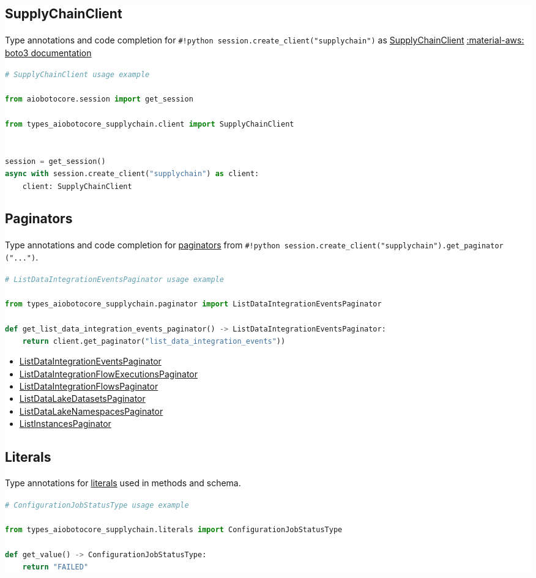 ## SupplyChainClient

Type annotations and code completion for  `#!python session.create_client("supplychain")` as [SupplyChainClient](./client.md)
[:material-aws: boto3 documentation](https://boto3.amazonaws.com/v1/documentation/api/latest/reference/services/supplychain.html#SupplyChain.Client)

```python
# SupplyChainClient usage example

from aiobotocore.session import get_session

from types_aiobotocore_supplychain.client import SupplyChainClient


session = get_session()
async with session.create_client("supplychain") as client:
    client: SupplyChainClient
```


## Paginators

Type annotations and code completion for
[paginators](./paginators.md)
from `#!python session.create_client("supplychain").get_paginator("...")`.

```python
# ListDataIntegrationEventsPaginator usage example

from types_aiobotocore_supplychain.paginator import ListDataIntegrationEventsPaginator

def get_list_data_integration_events_paginator() -> ListDataIntegrationEventsPaginator:
    return client.get_paginator("list_data_integration_events"))
```

- [ListDataIntegrationEventsPaginator](./paginators.md#listdataintegrationeventspaginator)
- [ListDataIntegrationFlowExecutionsPaginator](./paginators.md#listdataintegrationflowexecutionspaginator)
- [ListDataIntegrationFlowsPaginator](./paginators.md#listdataintegrationflowspaginator)
- [ListDataLakeDatasetsPaginator](./paginators.md#listdatalakedatasetspaginator)
- [ListDataLakeNamespacesPaginator](./paginators.md#listdatalakenamespacespaginator)
- [ListInstancesPaginator](./paginators.md#listinstancespaginator)








## Literals

Type annotations for [literals](./literals.md) used in methods and schema.

```python
# ConfigurationJobStatusType usage example

from types_aiobotocore_supplychain.literals import ConfigurationJobStatusType

def get_value() -> ConfigurationJobStatusType:
    return "FAILED"
```
